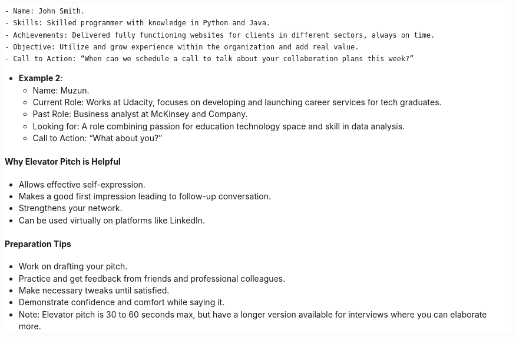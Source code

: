     - Name: John Smith.
    - Skills: Skilled programmer with knowledge in Python and Java.
    - Achievements: Delivered fully functioning websites for clients in different sectors, always on time.
    - Objective: Utilize and grow experience within the organization and add real value.
    - Call to Action: “When can we schedule a call to talk about your collaboration plans this week?”
- **Example 2**:
    - Name: Muzun.
    - Current Role: Works at Udacity, focuses on developing and launching career services for tech graduates.
    - Past Role: Business analyst at McKinsey and Company.
    - Looking for: A role combining passion for education technology space and skill in data analysis.
    - Call to Action: “What about you?”
#### **Why Elevator Pitch is Helpful**
- Allows effective self-expression.
- Makes a good first impression leading to follow-up conversation.
- Strengthens your network.
- Can be used virtually on platforms like LinkedIn.
#### **Preparation Tips**
- Work on drafting your pitch.
- Practice and get feedback from friends and professional colleagues.
- Make necessary tweaks until satisfied.
- Demonstrate confidence and comfort while saying it.
- Note: Elevator pitch is 30 to 60 seconds max, but have a longer version available for interviews where you can elaborate more.




























